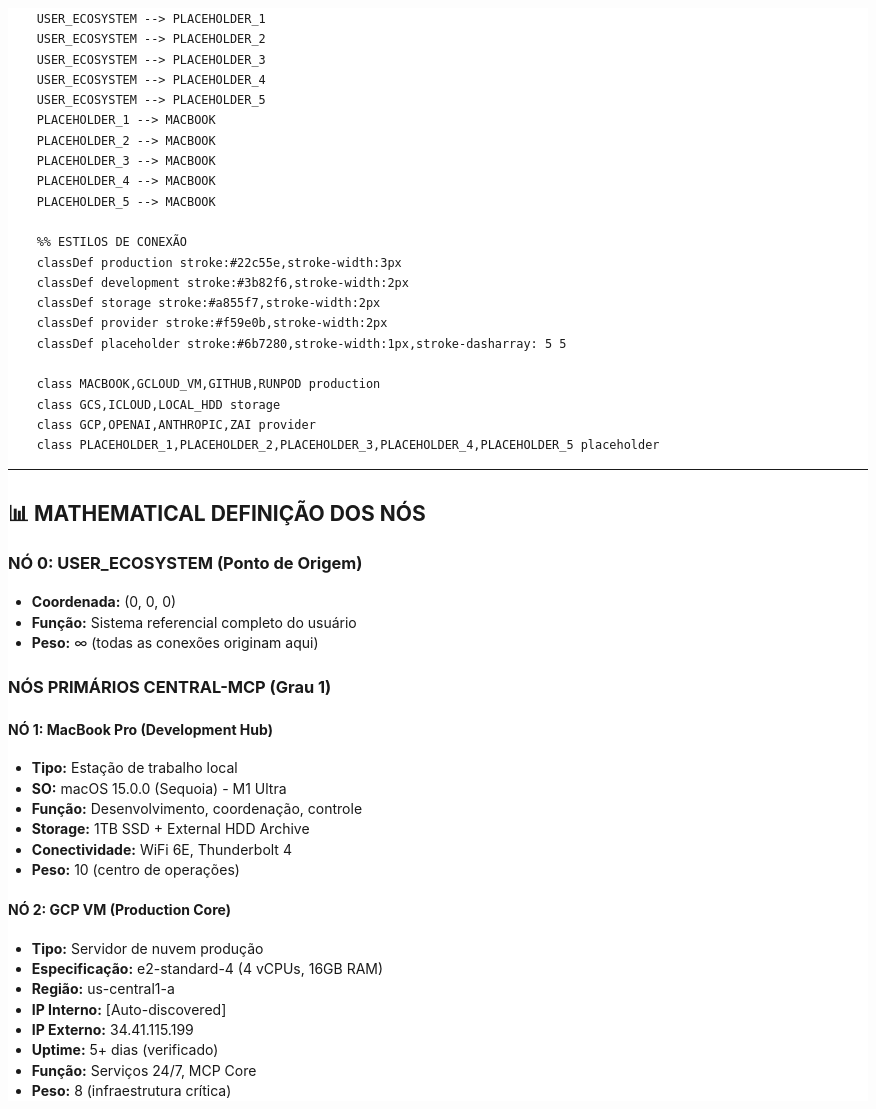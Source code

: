 ```mermaid
    USER_ECOSYSTEM --> PLACEHOLDER_1
    USER_ECOSYSTEM --> PLACEHOLDER_2
    USER_ECOSYSTEM --> PLACEHOLDER_3
    USER_ECOSYSTEM --> PLACEHOLDER_4
    USER_ECOSYSTEM --> PLACEHOLDER_5
    PLACEHOLDER_1 --> MACBOOK
    PLACEHOLDER_2 --> MACBOOK
    PLACEHOLDER_3 --> MACBOOK
    PLACEHOLDER_4 --> MACBOOK
    PLACEHOLDER_5 --> MACBOOK

    %% ESTILOS DE CONEXÃO
    classDef production stroke:#22c55e,stroke-width:3px
    classDef development stroke:#3b82f6,stroke-width:2px
    classDef storage stroke:#a855f7,stroke-width:2px
    classDef provider stroke:#f59e0b,stroke-width:2px
    classDef placeholder stroke:#6b7280,stroke-width:1px,stroke-dasharray: 5 5

    class MACBOOK,GCLOUD_VM,GITHUB,RUNPOD production
    class GCS,ICLOUD,LOCAL_HDD storage
    class GCP,OPENAI,ANTHROPIC,ZAI provider
    class PLACEHOLDER_1,PLACEHOLDER_2,PLACEHOLDER_3,PLACEHOLDER_4,PLACEHOLDER_5 placeholder
```

---

## 📊 MATHEMATICAL DEFINIÇÃO DOS NÓS

### **NÓ 0: USER_ECOSYSTEM (Ponto de Origem)**
- **Coordenada:** (0, 0, 0)
- **Função:** Sistema referencial completo do usuário
- **Peso:** ∞ (todas as conexões originam aqui)

### **NÓS PRIMÁRIOS CENTRAL-MCP (Grau 1)**

#### **NÓ 1: MacBook Pro (Development Hub)**
- **Tipo:** Estação de trabalho local
- **SO:** macOS 15.0.0 (Sequoia) - M1 Ultra
- **Função:** Desenvolvimento, coordenação, controle
- **Storage:** 1TB SSD + External HDD Archive
- **Conectividade:** WiFi 6E, Thunderbolt 4
- **Peso:** 10 (centro de operações)

#### **NÓ 2: GCP VM (Production Core)**
- **Tipo:** Servidor de nuvem produção
- **Especificação:** e2-standard-4 (4 vCPUs, 16GB RAM)
- **Região:** us-central1-a
- **IP Interno:** [Auto-discovered]
- **IP Externo:** 34.41.115.199
- **Uptime:** 5+ dias (verificado)
- **Função:** Serviços 24/7, MCP Core
- **Peso:** 8 (infraestrutura crítica)
